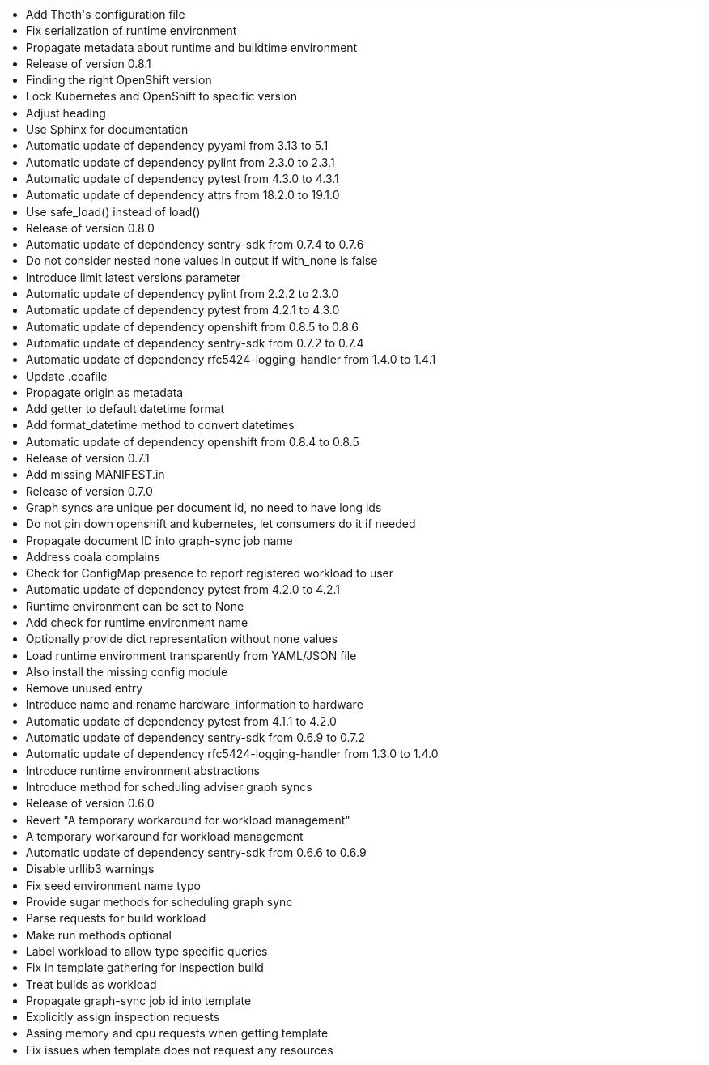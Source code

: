 * Add Thoth's configuration file
* Fix serialization of runtime environment
* Propagate metadata about runtime and buildtime environment
* Release of version 0.8.1
* Finding the right OpenShift version
* Lock Kubernetes and OpenShift to specific version
* Adjust heading
* Use Sphinx for documentation
* Automatic update of dependency pyyaml from 3.13 to 5.1
* Automatic update of dependency pylint from 2.3.0 to 2.3.1
* Automatic update of dependency pytest from 4.3.0 to 4.3.1
* Automatic update of dependency attrs from 18.2.0 to 19.1.0
* Use safe_load() instead of load()
* Release of version 0.8.0
* Automatic update of dependency sentry-sdk from 0.7.4 to 0.7.6
* Do not consider nested none values in output if with_none is false
* Introduce limit latest versions parameter
* Automatic update of dependency pylint from 2.2.2 to 2.3.0
* Automatic update of dependency pytest from 4.2.1 to 4.3.0
* Automatic update of dependency openshift from 0.8.5 to 0.8.6
* Automatic update of dependency sentry-sdk from 0.7.2 to 0.7.4
* Automatic update of dependency rfc5424-logging-handler from 1.4.0 to 1.4.1
* Update .coafile
* Propagate origin as metadata
* Add getter to default datetime format
* Add format_datetime method to convert datetimes
* Automatic update of dependency openshift from 0.8.4 to 0.8.5
* Release of version 0.7.1
* Add missing MANIFEST.in
* Release of version 0.7.0
* Graph syncs are unique per document id, no need to have long ids
* Do not pin down openshift and kubernetes, let consumers do it if needed
* Propagate document ID into graph-sync job name
* Address coala complains
* Check for ConfigMap presence to report registered workload to user
* Automatic update of dependency pytest from 4.2.0 to 4.2.1
* Runtime environment can be set to None
* Add check for runtime environment name
* Optionally provide dict representation without none values
* Load runtime environment transparently from YAML/JSON file
* Also install the missing config module
* Remove unused entry
* Introduce name and rename hardware_information to hardware
* Automatic update of dependency pytest from 4.1.1 to 4.2.0
* Automatic update of dependency sentry-sdk from 0.6.9 to 0.7.2
* Automatic update of dependency rfc5424-logging-handler from 1.3.0 to 1.4.0
* Introduce runtime environment abstractions
* Introduce method for scheduling adviser graph syncs
* Release of version 0.6.0
* Revert "A temporary workaround for workload management"
* A temporary workaround for workload management
* Automatic update of dependency sentry-sdk from 0.6.6 to 0.6.9
* Disable urllib3 warnings
* Fix seed environment name typo
* Provide sugar methods for scheduling graph sync
* Parse requests for build workload
* Make run methods optional
* Label workload to allow type specific queries
* Fix in template gathering for inspection build
* Treat builds as workload
* Propagate graph-sync job id into template
* Explicitly assign inspection requests
* Assing memory and cpu requests when getting template
* Fix issues when template does not request any resources